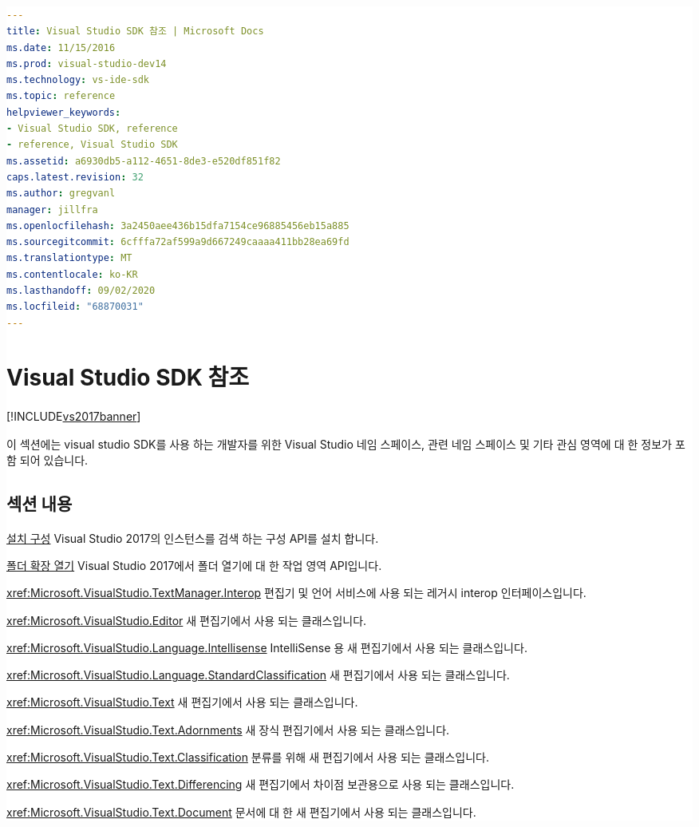```yaml
---
title: Visual Studio SDK 참조 | Microsoft Docs
ms.date: 11/15/2016
ms.prod: visual-studio-dev14
ms.technology: vs-ide-sdk
ms.topic: reference
helpviewer_keywords:
- Visual Studio SDK, reference
- reference, Visual Studio SDK
ms.assetid: a6930db5-a112-4651-8de3-e520df851f82
caps.latest.revision: 32
ms.author: gregvanl
manager: jillfra
ms.openlocfilehash: 3a2450aee436b15dfa7154ce96885456eb15a885
ms.sourcegitcommit: 6cfffa72af599a9d667249caaaa411bb28ea69fd
ms.translationtype: MT
ms.contentlocale: ko-KR
ms.lasthandoff: 09/02/2020
ms.locfileid: "68870031"
---
```

# <a name="visual-studio-sdk-reference"></a>Visual Studio SDK 참조
[!INCLUDE[vs2017banner](../includes/vs2017banner.md)]

이 섹션에는 visual studio SDK를 사용 하는 개발자를 위한 Visual Studio 네임 스페이스, 관련 네임 스페이스 및 기타 관심 영역에 대 한 정보가 포함 되어 있습니다.

## <a name="in-this-section"></a>섹션 내용

 [설치 구성](https://msdn.microsoft.com/library/faa4ed55-66ce-4792-939f-a5b093f13a2e) Visual Studio 2017의 인스턴스를 검색 하는 구성 API를 설치 합니다.

 [폴더 확장 열기](https://msdn.microsoft.com/library/0897ae3d-6a09-4d26-90c9-7f3d0b8e5c5d) Visual Studio 2017에서 폴더 열기에 대 한 작업 영역 API입니다.

 <xref:Microsoft.VisualStudio.TextManager.Interop> 편집기 및 언어 서비스에 사용 되는 레거시 interop 인터페이스입니다.

 <xref:Microsoft.VisualStudio.Editor> 새 편집기에서 사용 되는 클래스입니다.

 <xref:Microsoft.VisualStudio.Language.Intellisense> IntelliSense 용 새 편집기에서 사용 되는 클래스입니다.

 <xref:Microsoft.VisualStudio.Language.StandardClassification> 새 편집기에서 사용 되는 클래스입니다.

 <xref:Microsoft.VisualStudio.Text> 새 편집기에서 사용 되는 클래스입니다.

 <xref:Microsoft.VisualStudio.Text.Adornments> 새 장식 편집기에서 사용 되는 클래스입니다.

 <xref:Microsoft.VisualStudio.Text.Classification> 분류를 위해 새 편집기에서 사용 되는 클래스입니다.

 <xref:Microsoft.VisualStudio.Text.Differencing> 새 편집기에서 차이점 보관용으로 사용 되는 클래스입니다.

 <xref:Microsoft.VisualStudio.Text.Document> 문서에 대 한 새 편집기에서 사용 되는 클래스입니다.
